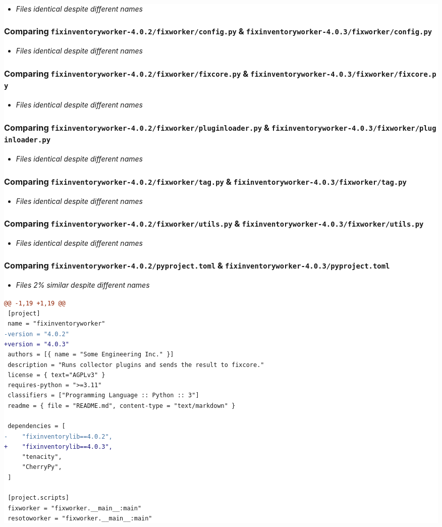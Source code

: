  * *Files identical despite different names*

### Comparing `fixinventoryworker-4.0.2/fixworker/config.py` & `fixinventoryworker-4.0.3/fixworker/config.py`

 * *Files identical despite different names*

### Comparing `fixinventoryworker-4.0.2/fixworker/fixcore.py` & `fixinventoryworker-4.0.3/fixworker/fixcore.py`

 * *Files identical despite different names*

### Comparing `fixinventoryworker-4.0.2/fixworker/pluginloader.py` & `fixinventoryworker-4.0.3/fixworker/pluginloader.py`

 * *Files identical despite different names*

### Comparing `fixinventoryworker-4.0.2/fixworker/tag.py` & `fixinventoryworker-4.0.3/fixworker/tag.py`

 * *Files identical despite different names*

### Comparing `fixinventoryworker-4.0.2/fixworker/utils.py` & `fixinventoryworker-4.0.3/fixworker/utils.py`

 * *Files identical despite different names*

### Comparing `fixinventoryworker-4.0.2/pyproject.toml` & `fixinventoryworker-4.0.3/pyproject.toml`

 * *Files 2% similar despite different names*

```diff
@@ -1,19 +1,19 @@
 [project]
 name = "fixinventoryworker"
-version = "4.0.2"
+version = "4.0.3"
 authors = [{ name = "Some Engineering Inc." }]
 description = "Runs collector plugins and sends the result to fixcore."
 license = { text="AGPLv3" }
 requires-python = ">=3.11"
 classifiers = ["Programming Language :: Python :: 3"]
 readme = { file = "README.md", content-type = "text/markdown" }
 
 dependencies = [
-    "fixinventorylib==4.0.2",
+    "fixinventorylib==4.0.3",
     "tenacity",
     "CherryPy",
 ]
 
 [project.scripts]
 fixworker = "fixworker.__main__:main"
 resotoworker = "fixworker.__main__:main"
```
